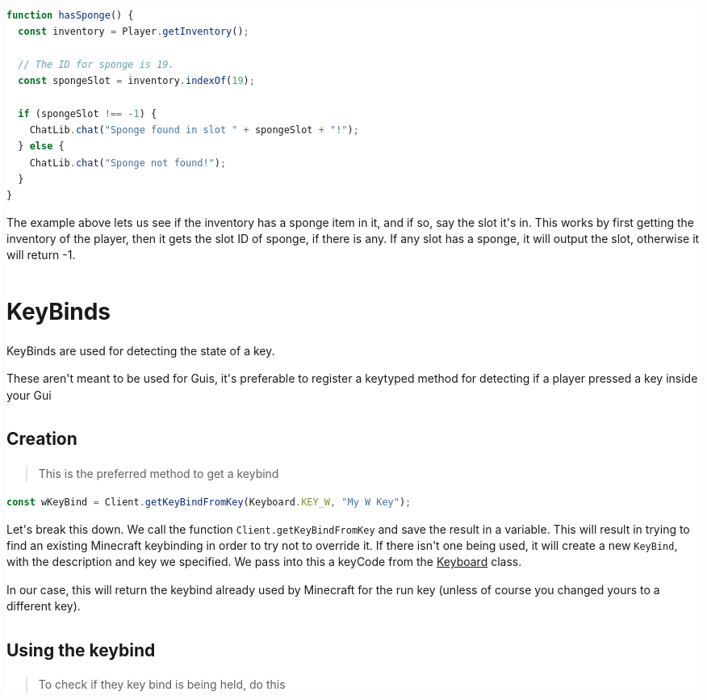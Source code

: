 ```js
function hasSponge() {
  const inventory = Player.getInventory();

  // The ID for sponge is 19.
  const spongeSlot = inventory.indexOf(19);

  if (spongeSlot !== -1) {
    ChatLib.chat("Sponge found in slot " + spongeSlot + "!");
  } else {
    ChatLib.chat("Sponge not found!");
  }
}
```

The example above lets us see if the inventory has a sponge item in it, and if so, say the slot it's in.
This works by first getting the inventory of the player, then it gets the slot ID of sponge, if there is any.
If any slot has a sponge, it will output the slot, otherwise it will return -1.

# KeyBinds

KeyBinds are used for detecting the state of a key.

<aside class="notice">These aren't meant to be used for Guis, it's preferable to register a keytyped method for detecting
if a player pressed a key inside your Gui</aside>

## Creation

> This is the preferred method to get a keybind

```js
const wKeyBind = Client.getKeyBindFromKey(Keyboard.KEY_W, "My W Key");
```

Let's break this down. We call the function `Client.getKeyBindFromKey` and save the result in a variable.
This will result in trying to find an existing Minecraft keybinding in order to try not to override it. If there
isn't one being used, it will create a new `KeyBind`, with the description and key we specified. We pass into this a keyCode from the [Keyboard](http://legacy.lwjgl.org/javadoc/org/lwjgl/input/Keyboard.html) class.

In our case, this will return the keybind already used by Minecraft for the run key (unless of course you changed yours
to a different key).

## Using the keybind

> To check if they key bind is being held, do this
